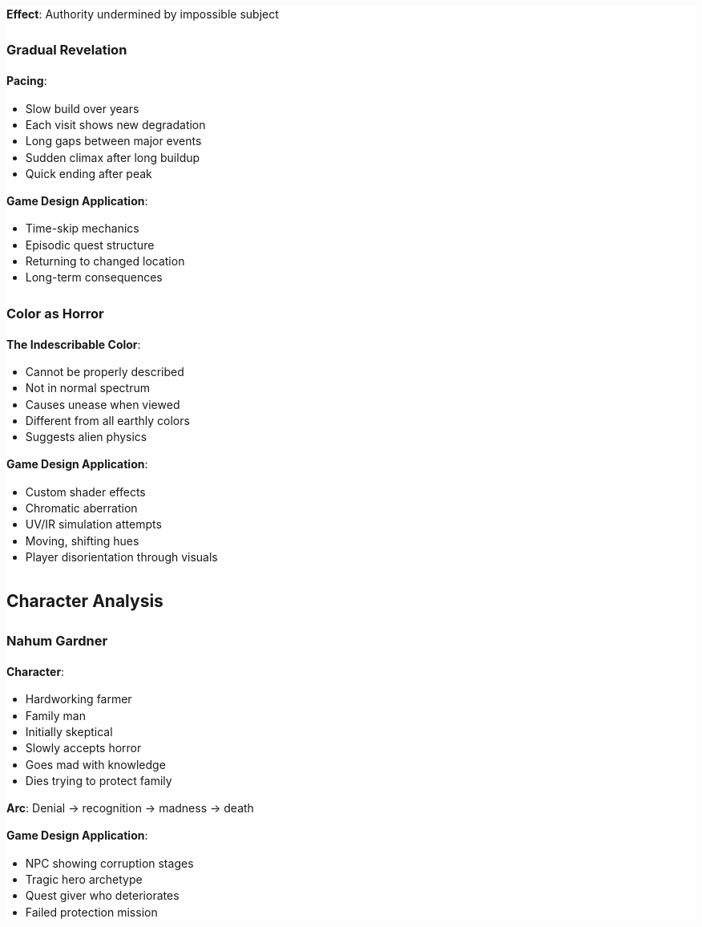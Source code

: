 **Effect**: Authority undermined by impossible subject

### Gradual Revelation

**Pacing**:
- Slow build over years
- Each visit shows new degradation
- Long gaps between major events
- Sudden climax after long buildup
- Quick ending after peak

**Game Design Application**:
- Time-skip mechanics
- Episodic quest structure
- Returning to changed location
- Long-term consequences

### Color as Horror

**The Indescribable Color**:
- Cannot be properly described
- Not in normal spectrum
- Causes unease when viewed
- Different from all earthly colors
- Suggests alien physics

**Game Design Application**:
- Custom shader effects
- Chromatic aberration
- UV/IR simulation attempts
- Moving, shifting hues
- Player disorientation through visuals

## Character Analysis

### Nahum Gardner

**Character**:
- Hardworking farmer
- Family man
- Initially skeptical
- Slowly accepts horror
- Goes mad with knowledge
- Dies trying to protect family

**Arc**: Denial → recognition → madness → death

**Game Design Application**:
- NPC showing corruption stages
- Tragic hero archetype
- Quest giver who deteriorates
- Failed protection mission
